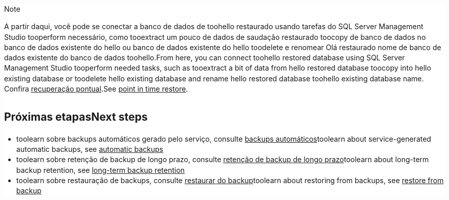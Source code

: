
> [!NOTE]
> <span data-ttu-id="4eca8-189">A partir daqui, você pode se conectar a banco de dados de toohello restaurado usando tarefas do SQL Server Management Studio tooperform necessário, como tooextract um pouco de dados de saudação restaurado toocopy de banco de dados no banco de dados existente do hello ou banco de dados existente do hello toodelete e renomear Olá restaurado nome de banco de dados existente do banco de dados toohello.</span><span class="sxs-lookup"><span data-stu-id="4eca8-189">From here, you can connect toohello restored database using SQL Server Management Studio tooperform needed tasks, such as tooextract a bit of data from hello restored database toocopy into hello existing database or toodelete hello existing database and rename hello restored database toohello existing database name.</span></span> <span data-ttu-id="4eca8-190">Confira [recuperação pontual](sql-database-recovery-using-backups.md#point-in-time-restore).</span><span class="sxs-lookup"><span data-stu-id="4eca8-190">See [point in time restore](sql-database-recovery-using-backups.md#point-in-time-restore).</span></span>

## <a name="next-steps"></a><span data-ttu-id="4eca8-191">Próximas etapas</span><span class="sxs-lookup"><span data-stu-id="4eca8-191">Next steps</span></span>

- <span data-ttu-id="4eca8-192">toolearn sobre backups automáticos gerado pelo serviço, consulte [backups automáticos](sql-database-automated-backups.md)</span><span class="sxs-lookup"><span data-stu-id="4eca8-192">toolearn about service-generated automatic backups, see [automatic backups](sql-database-automated-backups.md)</span></span>
- <span data-ttu-id="4eca8-193">toolearn sobre retenção de backup de longo prazo, consulte [retenção de backup de longo prazo](sql-database-long-term-retention.md)</span><span class="sxs-lookup"><span data-stu-id="4eca8-193">toolearn about long-term backup retention, see [long-term backup retention](sql-database-long-term-retention.md)</span></span>
- <span data-ttu-id="4eca8-194">toolearn sobre restauração de backups, consulte [restaurar do backup](sql-database-recovery-using-backups.md)</span><span class="sxs-lookup"><span data-stu-id="4eca8-194">toolearn about restoring from backups, see [restore from backup](sql-database-recovery-using-backups.md)</span></span>
